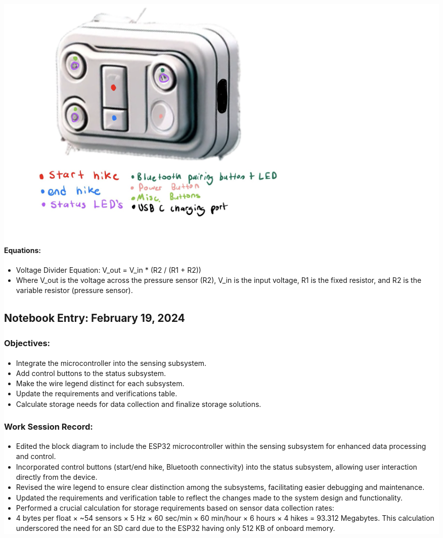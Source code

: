 ![Device_blow_up](2/17/Device_blow_up.png)


#### Equations:

- Voltage Divider Equation: V_out = V_in \* (R2 / (R1 + R2))
- Where V_out is the voltage across the pressure sensor (R2), V_in is the input voltage, R1 is the fixed resistor, and R2 is the variable resistor (pressure sensor).

## Notebook Entry: February 19, 2024

### Objectives:

- Integrate the microcontroller into the sensing subsystem.
- Add control buttons to the status subsystem.
- Make the wire legend distinct for each subsystem.
- Update the requirements and verifications table.
- Calculate storage needs for data collection and finalize storage solutions.

### Work Session Record:

- Edited the block diagram to include the ESP32 microcontroller within the sensing subsystem for enhanced data processing and control.
- Incorporated control buttons (start/end hike, Bluetooth connectivity) into the status subsystem, allowing user interaction directly from the device.
- Revised the wire legend to ensure clear distinction among the subsystems, facilitating easier debugging and maintenance.
- Updated the requirements and verification table to reflect the changes made to the system design and functionality.
- Performed a crucial calculation for storage requirements based on sensor data collection rates:
- 4 bytes per float × ~54 sensors × 5 Hz × 60 sec/min × 60 min/hour × 6 hours × 4 hikes = 93.312 Megabytes. This calculation underscored the need for an SD card due to the ESP32 having only 512 KB of onboard memory.
